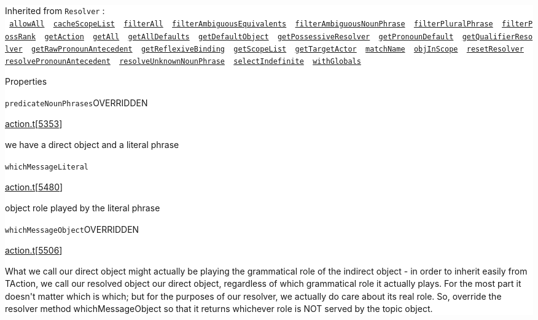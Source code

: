 Inherited from `Resolver` :  
` `[`allowAll`](../object/Resolver.html#allowAll)`  `[`cacheScopeList`](../object/Resolver.html#cacheScopeList)`  `[`filterAll`](../object/Resolver.html#filterAll)`  `[`filterAmbiguousEquivalents`](../object/Resolver.html#filterAmbiguousEquivalents)`  `[`filterAmbiguousNounPhrase`](../object/Resolver.html#filterAmbiguousNounPhrase)`  `[`filterPluralPhrase`](../object/Resolver.html#filterPluralPhrase)`  `[`filterPossRank`](../object/Resolver.html#filterPossRank)`  `[`getAction`](../object/Resolver.html#getAction)`  `[`getAll`](../object/Resolver.html#getAll)`  `[`getAllDefaults`](../object/Resolver.html#getAllDefaults)`  `[`getDefaultObject`](../object/Resolver.html#getDefaultObject)`  `[`getPossessiveResolver`](../object/Resolver.html#getPossessiveResolver)`  `[`getPronounDefault`](../object/Resolver.html#getPronounDefault)`  `[`getQualifierResolver`](../object/Resolver.html#getQualifierResolver)`  `[`getRawPronounAntecedent`](../object/Resolver.html#getRawPronounAntecedent)`  `[`getReflexiveBinding`](../object/Resolver.html#getReflexiveBinding)`  `[`getScopeList`](../object/Resolver.html#getScopeList)`  `[`getTargetActor`](../object/Resolver.html#getTargetActor)`  `[`matchName`](../object/Resolver.html#matchName)`  `[`objInScope`](../object/Resolver.html#objInScope)`  `[`resetResolver`](../object/Resolver.html#resetResolver)`  `[`resolvePronounAntecedent`](../object/Resolver.html#resolvePronounAntecedent)`  `[`resolveUnknownNounPhrase`](../object/Resolver.html#resolveUnknownNounPhrase)`  `[`selectIndefinite`](../object/Resolver.html#selectIndefinite)`  `[`withGlobals`](../object/Resolver.html#withGlobals)`  `

<span id="_Properties_"></span>

<div class="mjhd">

<span class="hdln">Properties</span>  

</div>

<span id="predicateNounPhrases"></span>

`predicateNounPhrases`<span class="rem">OVERRIDDEN</span>

[action.t](../file/action.t.html)\[[5353](../source/action.t.html#5353)\]

<div class="desc">

we have a direct object and a literal phrase

</div>

<span id="whichMessageLiteral"></span>

`whichMessageLiteral`

[action.t](../file/action.t.html)\[[5480](../source/action.t.html#5480)\]

<div class="desc">

object role played by the literal phrase

</div>

<span id="whichMessageObject"></span>

`whichMessageObject`<span class="rem">OVERRIDDEN</span>

[action.t](../file/action.t.html)\[[5506](../source/action.t.html#5506)\]

<div class="desc">

What we call our direct object might actually be playing the grammatical
role of the indirect object - in order to inherit easily from TAction,
we call our resolved object our direct object, regardless of which
grammatical role it actually plays. For the most part it doesn't matter
which is which; but for the purposes of our resolver, we actually do
care about its real role. So, override the resolver method
whichMessageObject so that it returns whichever role is NOT served by
the topic object.
